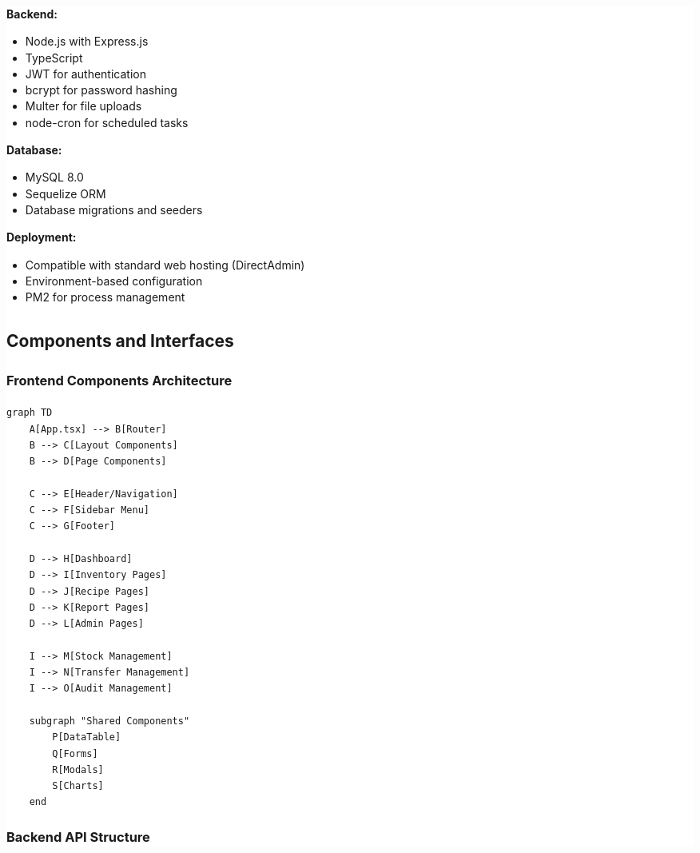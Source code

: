 **Backend:**
- Node.js with Express.js
- TypeScript
- JWT for authentication
- bcrypt for password hashing
- Multer for file uploads
- node-cron for scheduled tasks

**Database:**
- MySQL 8.0
- Sequelize ORM
- Database migrations and seeders

**Deployment:**
- Compatible with standard web hosting (DirectAdmin)
- Environment-based configuration
- PM2 for process management

## Components and Interfaces

### Frontend Components Architecture

```mermaid
graph TD
    A[App.tsx] --> B[Router]
    B --> C[Layout Components]
    B --> D[Page Components]
    
    C --> E[Header/Navigation]
    C --> F[Sidebar Menu]
    C --> G[Footer]
    
    D --> H[Dashboard]
    D --> I[Inventory Pages]
    D --> J[Recipe Pages]
    D --> K[Report Pages]
    D --> L[Admin Pages]
    
    I --> M[Stock Management]
    I --> N[Transfer Management]
    I --> O[Audit Management]
    
    subgraph "Shared Components"
        P[DataTable]
        Q[Forms]
        R[Modals]
        S[Charts]
    end
```

### Backend API Structure
